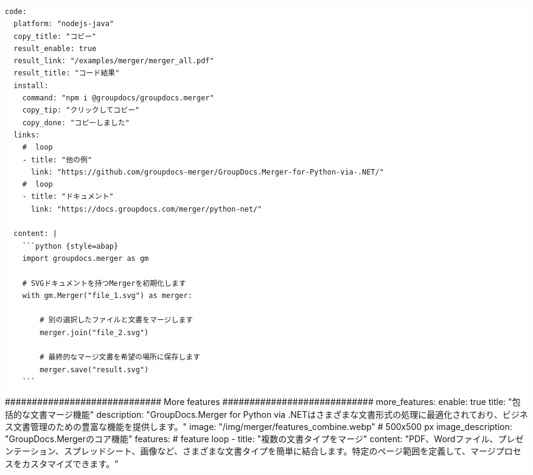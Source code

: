     code:
      platform: "nodejs-java"
      copy_title: "コピー"
      result_enable: true
      result_link: "/examples/merger/merger_all.pdf"
      result_title: "コード結果"
      install:
        command: "npm i @groupdocs/groupdocs.merger"
        copy_tip: "クリックしてコピー"
        copy_done: "コピーしました"
      links:
        #  loop
        - title: "他の例"
          link: "https://github.com/groupdocs-merger/GroupDocs.Merger-for-Python-via-.NET/"
        #  loop
        - title: "ドキュメント"
          link: "https://docs.groupdocs.com/merger/python-net/"
          
      content: |
        ```python {style=abap}
        import groupdocs.merger as gm

        # SVGドキュメントを持つMergerを初期化します
        with gm.Merger("file_1.svg") as merger:
            
            # 別の選択したファイルと文書をマージします
            merger.join("file_2.svg")

            # 最終的なマージ文書を希望の場所に保存します
            merger.save("result.svg")
        ```            

############################# More features ############################
more_features:
  enable: true
  title: "包括的な文書マージ機能"
  description: "GroupDocs.Merger for Python via .NETはさまざまな文書形式の処理に最適化されており、ビジネス文書管理のための豊富な機能を提供します。"
  image: "/img/merger/features_combine.webp" # 500x500 px
  image_description: "GroupDocs.Mergerのコア機能"
  features:
    # feature loop
    - title: "複数の文書タイプをマージ"
      content: "PDF、Wordファイル、プレゼンテーション、スプレッドシート、画像など、さまざまな文書タイプを簡単に結合します。特定のページ範囲を定義して、マージプロセスをカスタマイズできます。"
